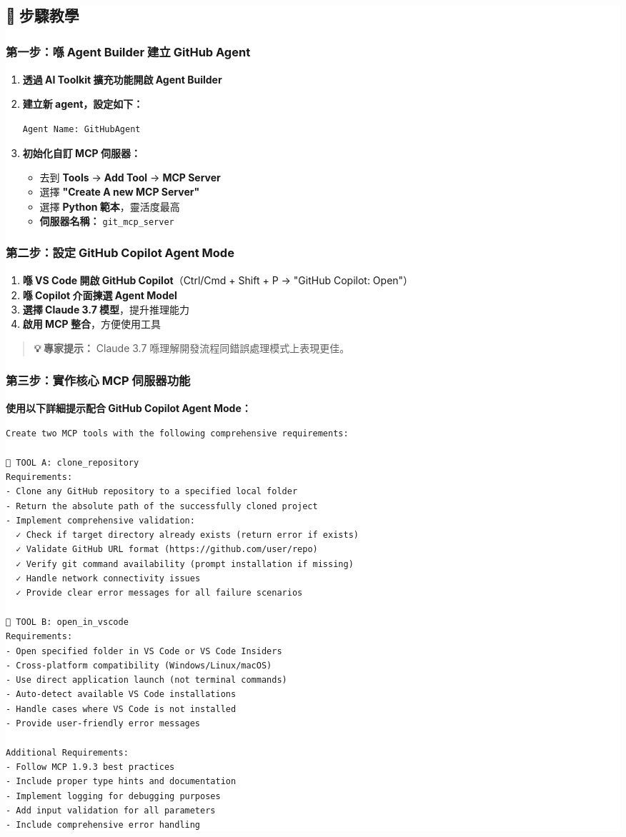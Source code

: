 
## 📖 步驟教學

### 第一步：喺 Agent Builder 建立 GitHub Agent

1. **透過 AI Toolkit 擴充功能開啟 Agent Builder**
2. **建立新 agent，設定如下：**
   ```
   Agent Name: GitHubAgent
   ```

3. **初始化自訂 MCP 伺服器：**
   - 去到 **Tools** → **Add Tool** → **MCP Server**
   - 選擇 **"Create A new MCP Server"**
   - 選擇 **Python 範本**，靈活度最高
   - **伺服器名稱：** `git_mcp_server`

### 第二步：設定 GitHub Copilot Agent Mode

1. **喺 VS Code 開啟 GitHub Copilot**（Ctrl/Cmd + Shift + P → "GitHub Copilot: Open"）
2. **喺 Copilot 介面揀選 Agent Model**
3. **選擇 Claude 3.7 模型**，提升推理能力
4. **啟用 MCP 整合**，方便使用工具

> **💡 專家提示：** Claude 3.7 喺理解開發流程同錯誤處理模式上表現更佳。

### 第三步：實作核心 MCP 伺服器功能

**使用以下詳細提示配合 GitHub Copilot Agent Mode：**

```
Create two MCP tools with the following comprehensive requirements:

🔧 TOOL A: clone_repository
Requirements:
- Clone any GitHub repository to a specified local folder
- Return the absolute path of the successfully cloned project
- Implement comprehensive validation:
  ✓ Check if target directory already exists (return error if exists)
  ✓ Validate GitHub URL format (https://github.com/user/repo)
  ✓ Verify git command availability (prompt installation if missing)
  ✓ Handle network connectivity issues
  ✓ Provide clear error messages for all failure scenarios

🚀 TOOL B: open_in_vscode
Requirements:
- Open specified folder in VS Code or VS Code Insiders
- Cross-platform compatibility (Windows/Linux/macOS)
- Use direct application launch (not terminal commands)
- Auto-detect available VS Code installations
- Handle cases where VS Code is not installed
- Provide user-friendly error messages

Additional Requirements:
- Follow MCP 1.9.3 best practices
- Include proper type hints and documentation
- Implement logging for debugging purposes
- Add input validation for all parameters
- Include comprehensive error handling
```
